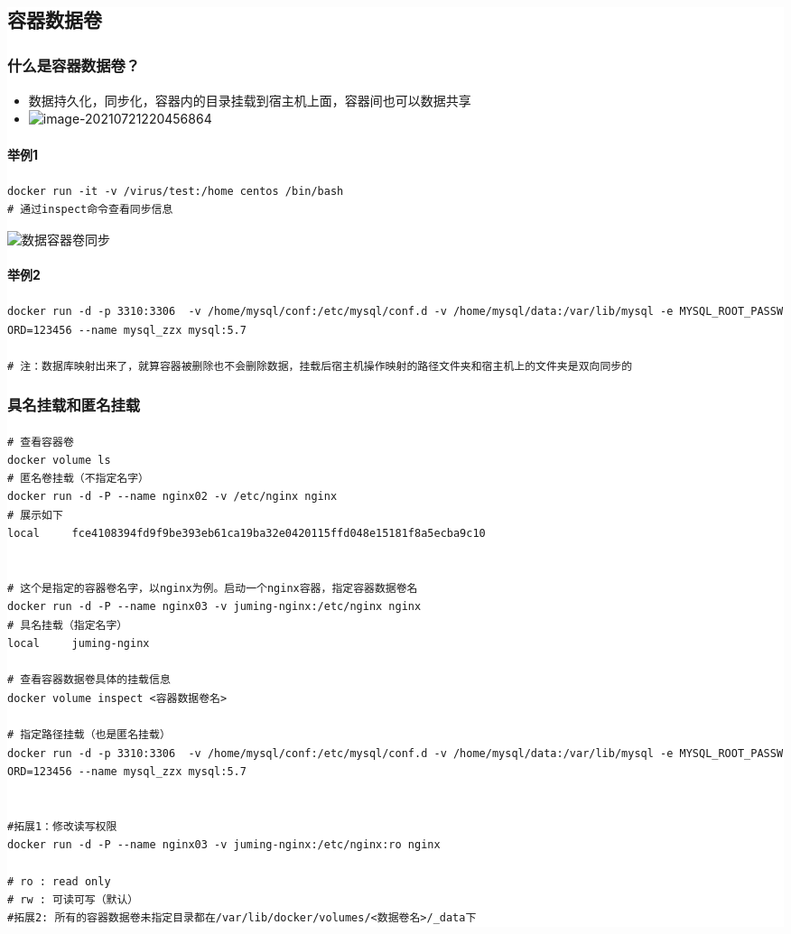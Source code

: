 ## 容器数据卷

### 什么是容器数据卷？

- 数据持久化，同步化，容器内的目录挂载到宿主机上面，容器间也可以数据共享
- ![image-20210721220456864](C:\Users\Administrator\Documents\工作文档\docker学习\image-20210721220456864.png)

#### 举例1

```shell
docker run -it -v /virus/test:/home centos /bin/bash
# 通过inspect命令查看同步信息
```

![数据容器卷同步](C:\Users\Administrator\Documents\工作文档\docker学习\数据容器卷同步.png)

#### 举例2

```shell
docker run -d -p 3310:3306  -v /home/mysql/conf:/etc/mysql/conf.d -v /home/mysql/data:/var/lib/mysql -e MYSQL_ROOT_PASSWORD=123456 --name mysql_zzx mysql:5.7

# 注：数据库映射出来了，就算容器被删除也不会删除数据，挂载后宿主机操作映射的路径文件夹和宿主机上的文件夹是双向同步的
```

### 具名挂载和匿名挂载

```shell
# 查看容器卷
docker volume ls
# 匿名卷挂载（不指定名字）
docker run -d -P --name nginx02 -v /etc/nginx nginx
# 展示如下
local     fce4108394fd9f9be393eb61ca19ba32e0420115ffd048e15181f8a5ecba9c10


# 这个是指定的容器卷名字，以nginx为例。启动一个nginx容器，指定容器数据卷名
docker run -d -P --name nginx03 -v juming-nginx:/etc/nginx nginx
# 具名挂载（指定名字）
local     juming-nginx  

# 查看容器数据卷具体的挂载信息
docker volume inspect <容器数据卷名>

# 指定路径挂载（也是匿名挂载）
docker run -d -p 3310:3306  -v /home/mysql/conf:/etc/mysql/conf.d -v /home/mysql/data:/var/lib/mysql -e MYSQL_ROOT_PASSWORD=123456 --name mysql_zzx mysql:5.7


#拓展1：修改读写权限
docker run -d -P --name nginx03 -v juming-nginx:/etc/nginx:ro nginx

# ro : read only
# rw : 可读可写（默认）
#拓展2: 所有的容器数据卷未指定目录都在/var/lib/docker/volumes/<数据卷名>/_data下
```
